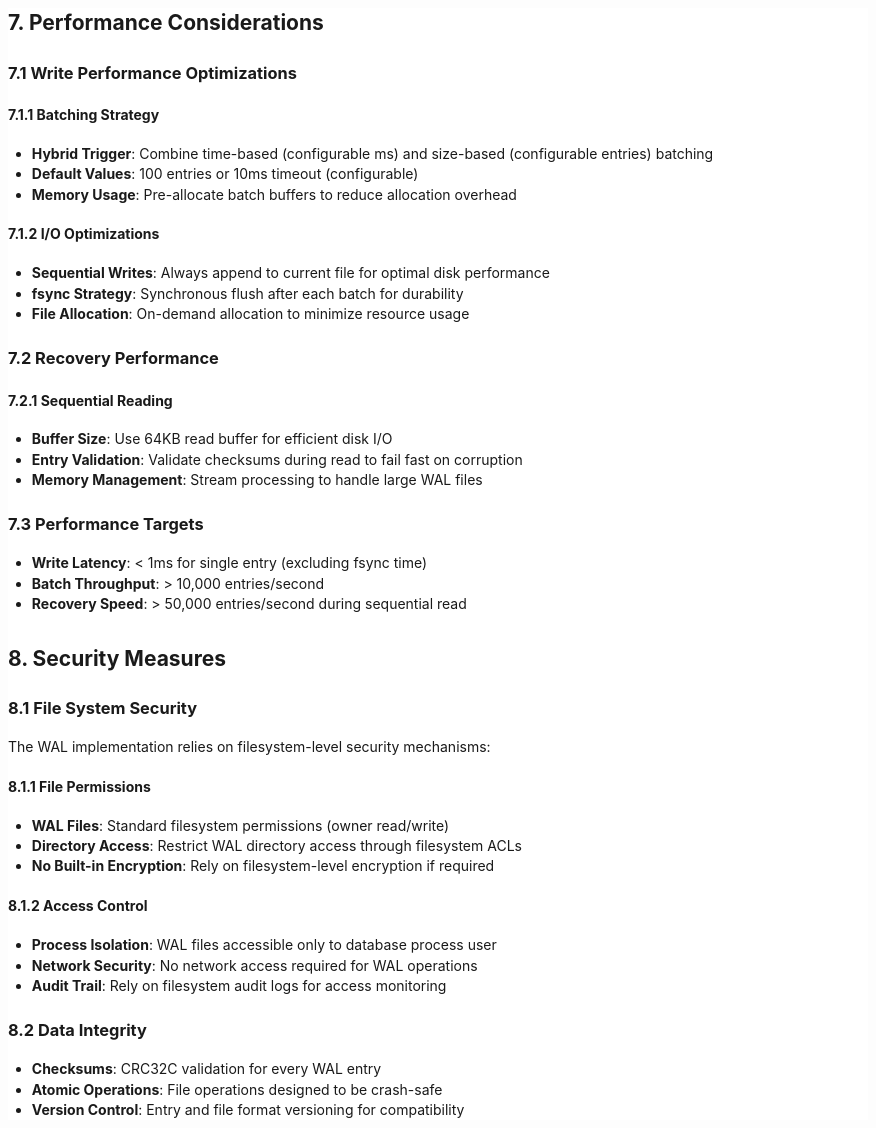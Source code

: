 ## 7. Performance Considerations

### 7.1 Write Performance Optimizations

#### 7.1.1 Batching Strategy
- **Hybrid Trigger**: Combine time-based (configurable ms) and size-based (configurable entries) batching
- **Default Values**: 100 entries or 10ms timeout (configurable)
- **Memory Usage**: Pre-allocate batch buffers to reduce allocation overhead

#### 7.1.2 I/O Optimizations
- **Sequential Writes**: Always append to current file for optimal disk performance
- **fsync Strategy**: Synchronous flush after each batch for durability
- **File Allocation**: On-demand allocation to minimize resource usage

### 7.2 Recovery Performance

#### 7.2.1 Sequential Reading
- **Buffer Size**: Use 64KB read buffer for efficient disk I/O
- **Entry Validation**: Validate checksums during read to fail fast on corruption
- **Memory Management**: Stream processing to handle large WAL files

### 7.3 Performance Targets

- **Write Latency**: < 1ms for single entry (excluding fsync time)
- **Batch Throughput**: > 10,000 entries/second
- **Recovery Speed**: > 50,000 entries/second during sequential read

## 8. Security Measures

### 8.1 File System Security

The WAL implementation relies on filesystem-level security mechanisms:

#### 8.1.1 File Permissions
- **WAL Files**: Standard filesystem permissions (owner read/write)
- **Directory Access**: Restrict WAL directory access through filesystem ACLs
- **No Built-in Encryption**: Rely on filesystem-level encryption if required

#### 8.1.2 Access Control
- **Process Isolation**: WAL files accessible only to database process user
- **Network Security**: No network access required for WAL operations
- **Audit Trail**: Rely on filesystem audit logs for access monitoring

### 8.2 Data Integrity

- **Checksums**: CRC32C validation for every WAL entry
- **Atomic Operations**: File operations designed to be crash-safe
- **Version Control**: Entry and file format versioning for compatibility
